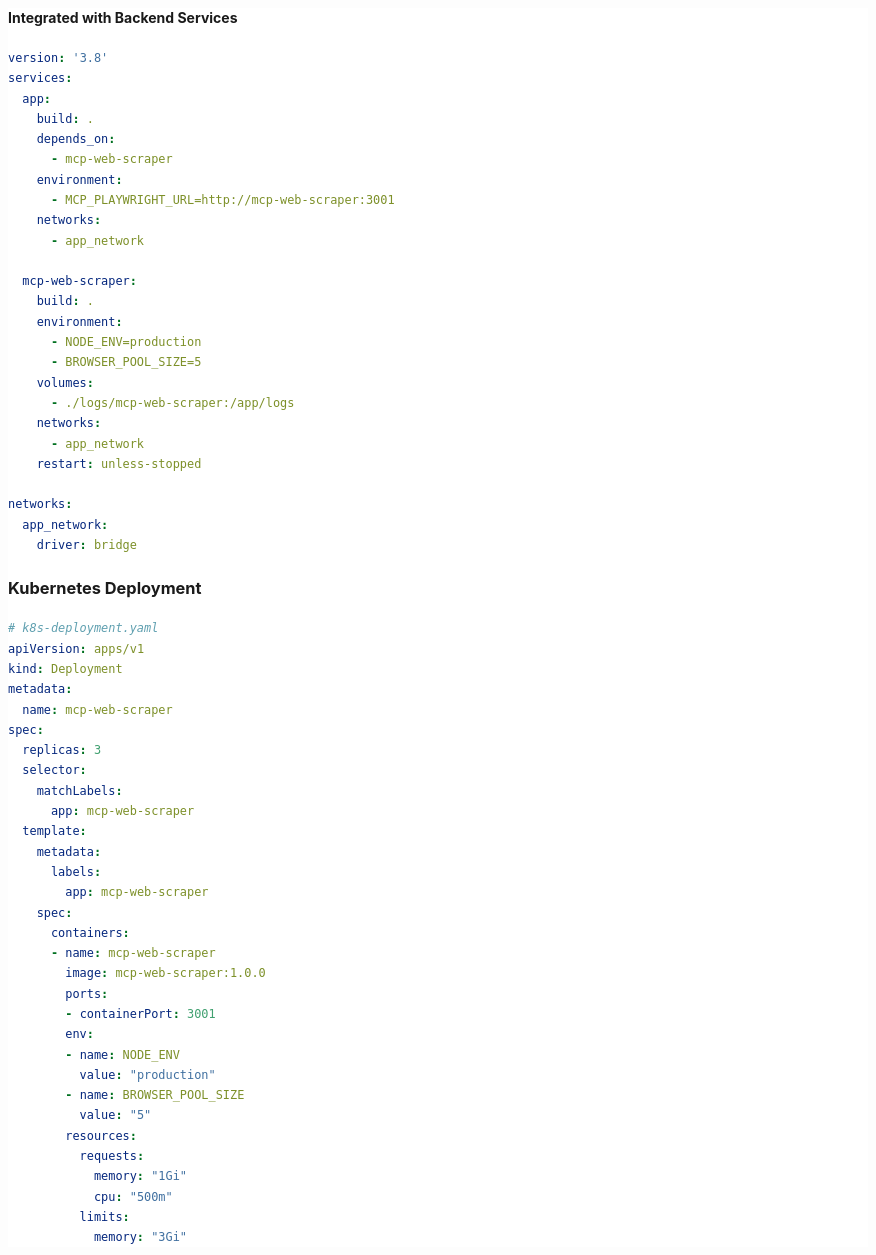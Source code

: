 #### **Integrated with Backend Services**

```yaml
version: '3.8'
services:
  app:
    build: .
    depends_on:
      - mcp-web-scraper
    environment:
      - MCP_PLAYWRIGHT_URL=http://mcp-web-scraper:3001
    networks:
      - app_network

  mcp-web-scraper:
    build: .
    environment:
      - NODE_ENV=production
      - BROWSER_POOL_SIZE=5
    volumes:
      - ./logs/mcp-web-scraper:/app/logs
    networks:
      - app_network
    restart: unless-stopped

networks:
  app_network:
    driver: bridge
```

### **Kubernetes Deployment**

```yaml
# k8s-deployment.yaml
apiVersion: apps/v1
kind: Deployment
metadata:
  name: mcp-web-scraper
spec:
  replicas: 3
  selector:
    matchLabels:
      app: mcp-web-scraper
  template:
    metadata:
      labels:
        app: mcp-web-scraper
    spec:
      containers:
      - name: mcp-web-scraper
        image: mcp-web-scraper:1.0.0
        ports:
        - containerPort: 3001
        env:
        - name: NODE_ENV
          value: "production"
        - name: BROWSER_POOL_SIZE
          value: "5"
        resources:
          requests:
            memory: "1Gi"
            cpu: "500m"
          limits:
            memory: "3Gi"
```